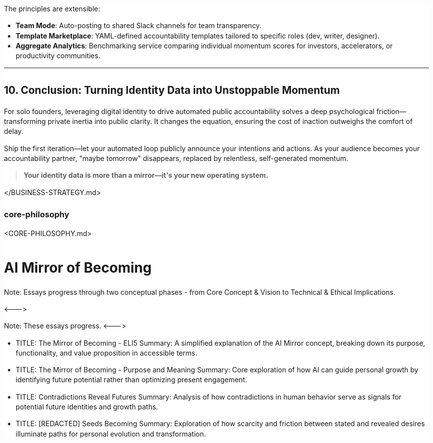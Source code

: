 The principles are extensible:

* **Team Mode**: Auto-posting to shared Slack channels for team transparency.
* **Template Marketplace**: YAML-defined accountability templates tailored to specific roles (dev, writer, designer).
* **Aggregate Analytics**: Benchmarking service comparing individual momentum scores for investors, accelerators, or productivity communities.

---

## **10. Conclusion: Turning Identity Data into Unstoppable Momentum**

For solo founders, leveraging digital identity to drive automated public accountability solves a deep psychological friction—transforming private inertia into public clarity. It changes the equation, ensuring the cost of inaction outweighs the comfort of delay.

Ship the first iteration—let your automated loop publicly announce your intentions and actions. As your audience becomes your accountability partner, "maybe tomorrow" disappears, replaced by relentless, self-generated momentum.

> **Your identity data is more than a mirror—it's your new operating system.**
</essay>

</BUSINESS-STRATEGY></BUSINESS-STRATEGY.md>



### core-philosophy

<CORE-PHILOSOPHY.md>
<CORE-PHILOSOPHY>
# AI Mirror of Becoming

Note: Essays progress through two conceptual phases - from Core Concept & Vision to Technical & Ethical Implications.

<--->

Note: These essays progress.
<--->

- TITLE: The Mirror of Becoming - ELI5
  Summary: A simplified explanation of the AI Mirror concept, breaking down its purpose, functionality, and value proposition in accessible terms.

- TITLE: The Mirror of Becoming - Purpose and Meaning
  Summary: Core exploration of how AI can guide personal growth by identifying future potential rather than optimizing present engagement.

- TITLE: Contradictions Reveal Futures
  Summary: Analysis of how contradictions in human behavior serve as signals for potential future identities and growth paths.

- TITLE: [REDACTED] Seeds Becoming
  Summary: Exploration of how scarcity and friction between stated and revealed desires illuminate paths for personal evolution and transformation.
